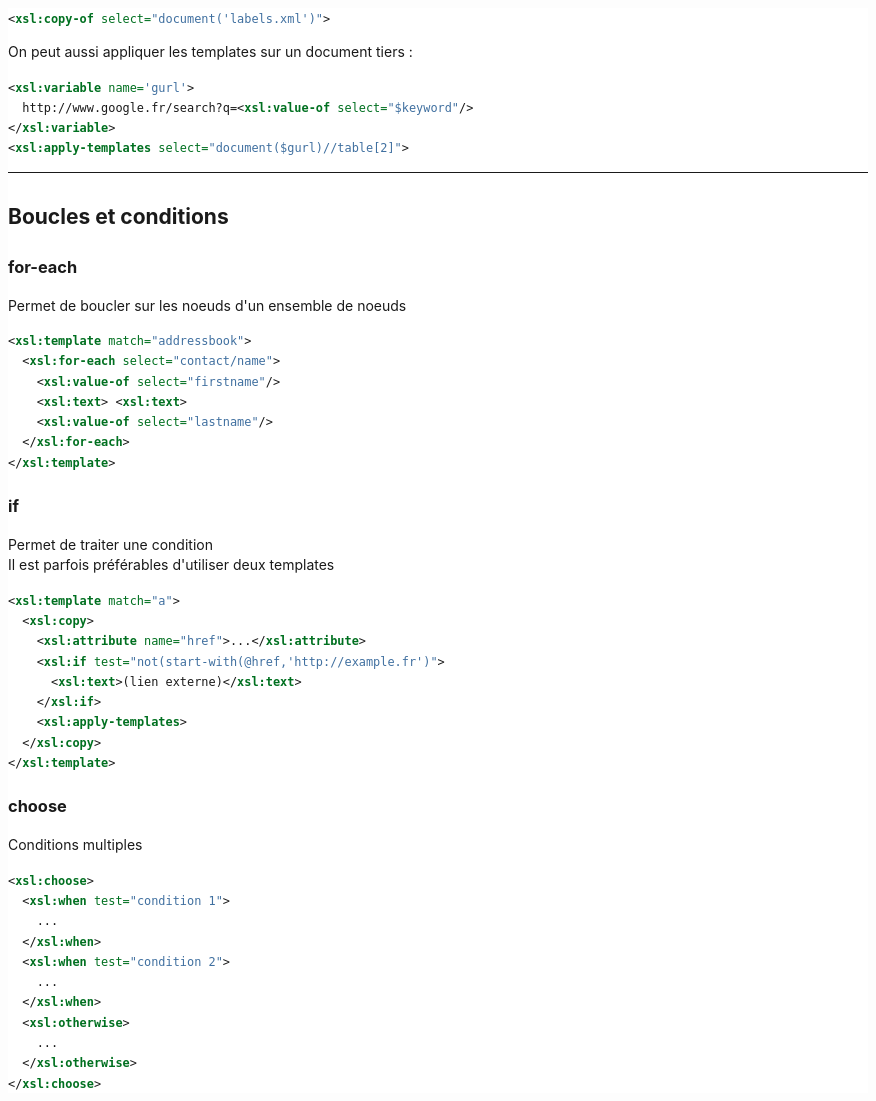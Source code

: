 ``` xml
<xsl:copy-of select="document('labels.xml')">
```

On peut aussi appliquer les templates sur un document tiers :

``` xml
<xsl:variable name='gurl'>
  http://www.google.fr/search?q=<xsl:value-of select="$keyword"/>
</xsl:variable>
<xsl:apply-templates select="document($gurl)//table[2]">
```

---

## Boucles et conditions

### for-each

Permet de boucler sur les noeuds d'un ensemble de noeuds

``` xml
<xsl:template match="addressbook">
  <xsl:for-each select="contact/name">
    <xsl:value-of select="firstname"/>
    <xsl:text> <xsl:text>
    <xsl:value-of select="lastname"/>
  </xsl:for-each>
</xsl:template>
```

### if

Permet de traiter une condition  
Il est parfois préférables d'utiliser deux templates

``` xml
<xsl:template match="a">
  <xsl:copy>
    <xsl:attribute name="href">...</xsl:attribute>
    <xsl:if test="not(start-with(@href,'http://example.fr')">
      <xsl:text>(lien externe)</xsl:text>
    </xsl:if>
    <xsl:apply-templates>
  </xsl:copy>
</xsl:template>
```

### choose

Conditions multiples

``` xml
<xsl:choose>
  <xsl:when test="condition 1">
    ...
  </xsl:when>
  <xsl:when test="condition 2">
    ...
  </xsl:when>
  <xsl:otherwise>
    ...
  </xsl:otherwise>
</xsl:choose>
```
